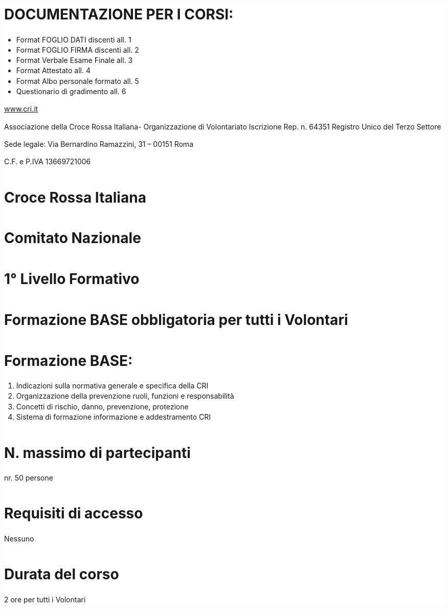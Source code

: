 # DOCUMENTAZIONE PER I CORSI:

- Format FOGLIO DATI discenti all. 1
- Format FOGLIO FIRMA discenti all. 2
- Format Verbale Esame Finale all. 3
- Format Attestato all. 4
- Format Albo personale formato all. 5
- Questionario di gradimento all. 6

www.cri.it

Associazione della Croce Rossa Italiana- Organizzazione di Volontariato Iscrizione Rep. n. 64351 Registro Unico del Terzo Settore

Sede legale: Via Bernardino Ramazzini, 31 – 00151 Roma

C.F. e P.IVA 13669721006

# Croce Rossa Italiana

# Comitato Nazionale

# 1° Livello Formativo

# Formazione BASE obbligatoria per tutti i Volontari

# Formazione BASE:

1. Indicazioni sulla normativa generale e specifica della CRI
2. Organizzazione della prevenzione ruoli, funzioni e responsabilità
3. Concetti di rischio, danno, prevenzione, protezione
4. Sistema di formazione informazione e addestramento CRI

# N. massimo di partecipanti

nr. 50 persone

# Requisiti di accesso

Nessuno

# Durata del corso

2 ore per tutti i Volontari
